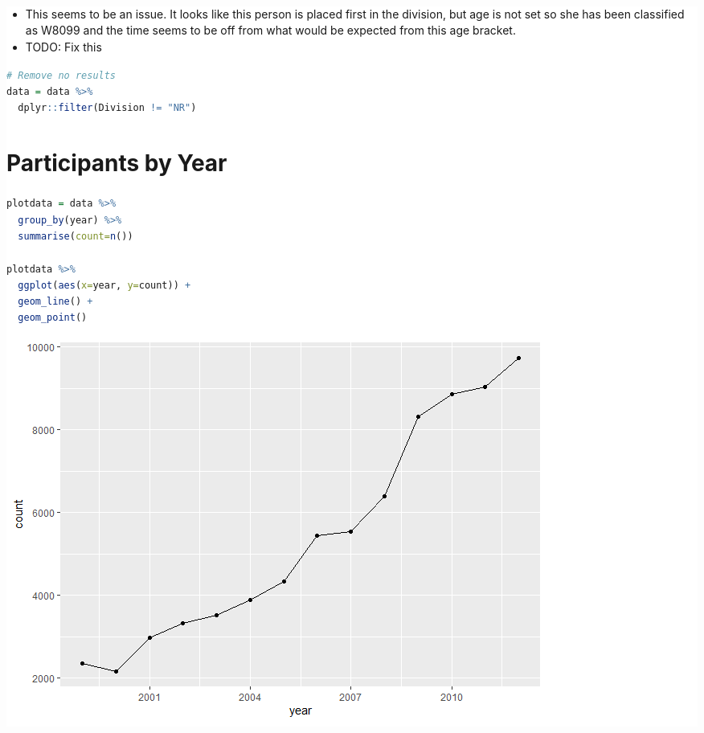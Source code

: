   - This seems to be an issue. It looks like this person is placed first
    in the division, but age is not set so she has been classified as
    W8099 and the time seems to be off from what would be expected from
    this age bracket.
  - TODO: Fix this



``` r
# Remove no results
data = data %>% 
  dplyr::filter(Division != "NR")
```

# Participants by Year

``` r
plotdata = data %>% 
  group_by(year) %>% 
  summarise(count=n()) 

plotdata %>% 
  ggplot(aes(x=year, y=count)) +
  geom_line() +
  geom_point()
```

![](EDA2_files/figure-gfm/unnamed-chunk-11-1.png)
